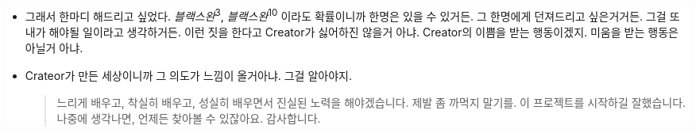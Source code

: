 - 그래서 한마디 해드리고 싶었다. $블랙스완^3$, $블랙스완 ^ 10$ 이라도 확률이니까 한명은 있을 수 있거든. 그 한명에게 던져드리고 싶은거거든. 그걸 또 내가 해야될 일이라고 생각하거든. 이런 짓을 한다고 Creator가 싫어하진 않을거 아냐. Creator의 이쁨을 받는 행동이겠지. 미움을 받는 행동은 아닐거 아냐.

- Crateor가 만든 세상이니까 그 의도가 느낌이 올거아냐. 그걸 알아야지. 

    > 느리게 배우고, 착실히 배우고, 성실히 배우면서 진실된 노력을 해야겠습니다. 제발 좀 까먹지 말기를. 이 프로젝트를 시작하길 잘했습니다. 나중에 생각나면, 언제든 찾아볼 수 있잖아요. 감사합니다.
